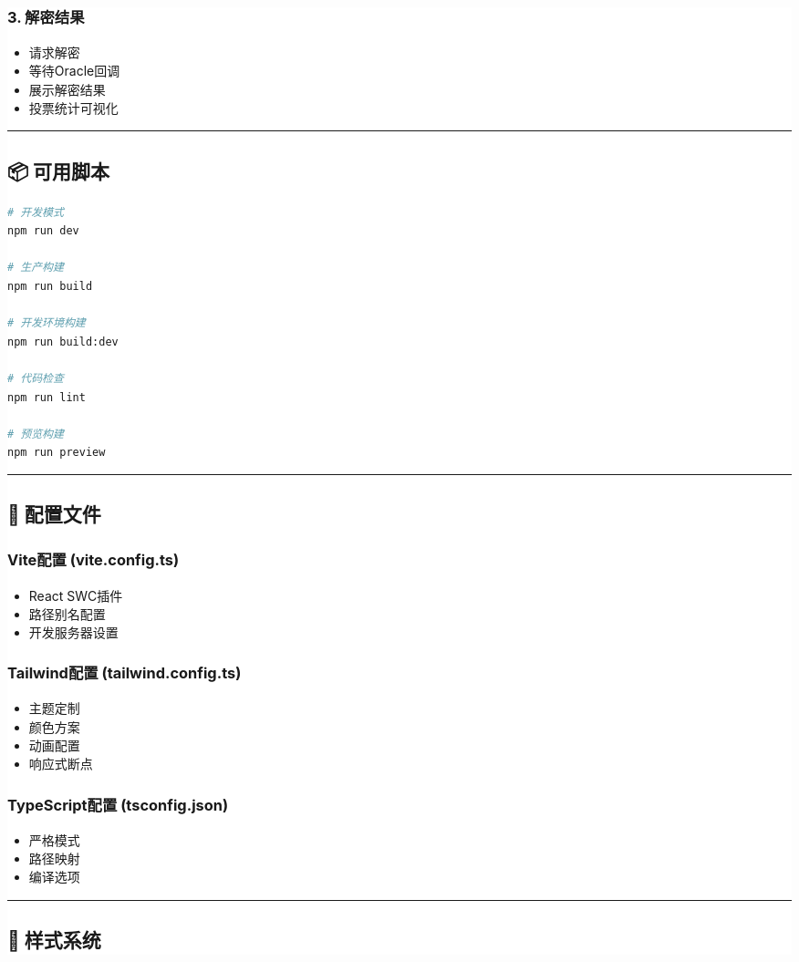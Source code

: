 ### 3. 解密结果
- 请求解密
- 等待Oracle回调
- 展示解密结果
- 投票统计可视化

---

## 📦 可用脚本

```bash
# 开发模式
npm run dev

# 生产构建
npm run build

# 开发环境构建
npm run build:dev

# 代码检查
npm run lint

# 预览构建
npm run preview
```

---

## 🔧 配置文件

### Vite配置 (vite.config.ts)
- React SWC插件
- 路径别名配置
- 开发服务器设置

### Tailwind配置 (tailwind.config.ts)
- 主题定制
- 颜色方案
- 动画配置
- 响应式断点

### TypeScript配置 (tsconfig.json)
- 严格模式
- 路径映射
- 编译选项

---

## 🎨 样式系统
